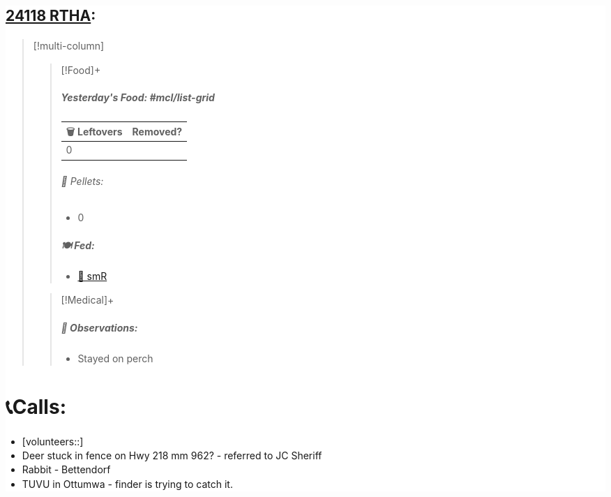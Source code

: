 ## [24118 RTHA](../RARE%20Birds/24118%20RTHA.md):
> [!multi-column]
>
>> [!Food]+
>> ##### Yesterday's Food: #mcl/list-grid
>> |🗑️ Leftovers| Removed?
>> |---|---|
>>|0|
>>
>>###### 💩 Pellets:
>>- 0
>>
>> ##### 🍽️ Fed:
>> - [🐀 smR](../Admin/Codes/Food/Small%20Rat.md)
>
>> [!Medical]+
>> ##### 🔭 Observations:
>> - Stayed on perch

# 📞Calls:
- [volunteers::]
- Deer stuck in fence on Hwy 218 mm 962? - referred to JC Sheriff
- Rabbit - Bettendorf
- TUVU in Ottumwa - finder is trying to catch it.